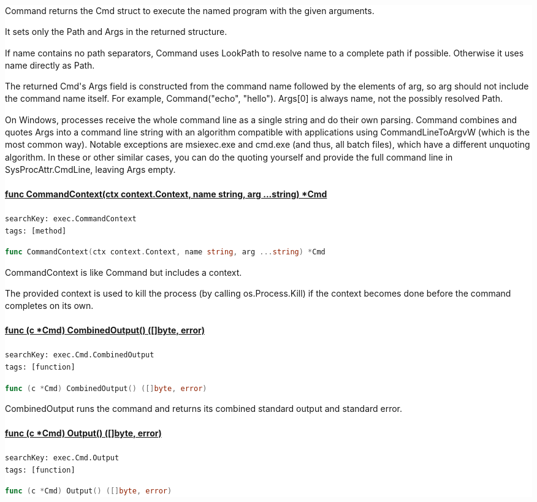 Command returns the Cmd struct to execute the named program with the given arguments. 

It sets only the Path and Args in the returned structure. 

If name contains no path separators, Command uses LookPath to resolve name to a complete path if possible. Otherwise it uses name directly as Path. 

The returned Cmd's Args field is constructed from the command name followed by the elements of arg, so arg should not include the command name itself. For example, Command("echo", "hello"). Args[0] is always name, not the possibly resolved Path. 

On Windows, processes receive the whole command line as a single string and do their own parsing. Command combines and quotes Args into a command line string with an algorithm compatible with applications using CommandLineToArgvW (which is the most common way). Notable exceptions are msiexec.exe and cmd.exe (and thus, all batch files), which have a different unquoting algorithm. In these or other similar cases, you can do the quoting yourself and provide the full command line in SysProcAttr.CmdLine, leaving Args empty. 

#### <a id="CommandContext" href="#CommandContext">func CommandContext(ctx context.Context, name string, arg ...string) *Cmd</a>

```
searchKey: exec.CommandContext
tags: [method]
```

```Go
func CommandContext(ctx context.Context, name string, arg ...string) *Cmd
```

CommandContext is like Command but includes a context. 

The provided context is used to kill the process (by calling os.Process.Kill) if the context becomes done before the command completes on its own. 

#### <a id="Cmd.CombinedOutput" href="#Cmd.CombinedOutput">func (c *Cmd) CombinedOutput() ([]byte, error)</a>

```
searchKey: exec.Cmd.CombinedOutput
tags: [function]
```

```Go
func (c *Cmd) CombinedOutput() ([]byte, error)
```

CombinedOutput runs the command and returns its combined standard output and standard error. 

#### <a id="Cmd.Output" href="#Cmd.Output">func (c *Cmd) Output() ([]byte, error)</a>

```
searchKey: exec.Cmd.Output
tags: [function]
```

```Go
func (c *Cmd) Output() ([]byte, error)
```
